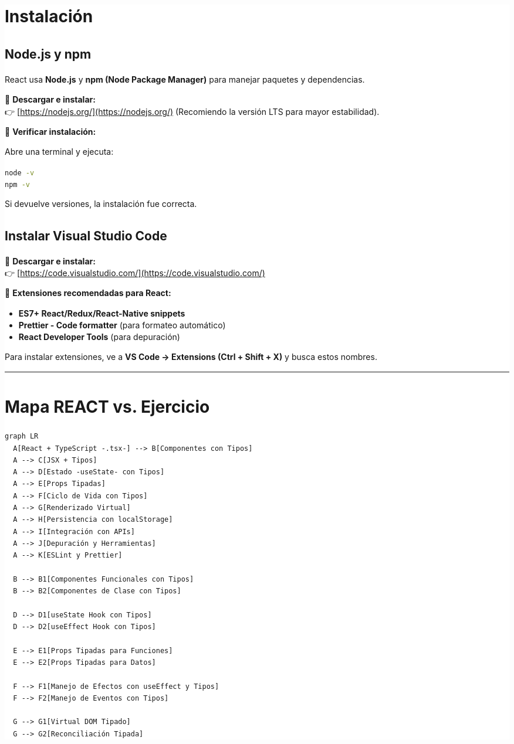 # Instalación

## **Node.js y npm**
React usa **Node.js** y **npm (Node Package Manager)** para manejar paquetes y dependencias.

🔹 **Descargar e instalar:**  
👉 [https://nodejs.org/](https://nodejs.org/) (Recomiendo la versión LTS para mayor estabilidad).

🔹 **Verificar instalación:**  

Abre una terminal y ejecuta:

```sh
node -v
npm -v
```

Si devuelve versiones, la instalación fue correcta.



## **Instalar Visual Studio Code**

🔹 **Descargar e instalar:**  
👉 [https://code.visualstudio.com/](https://code.visualstudio.com/)

🔹 **Extensiones recomendadas para React:**

- **ES7+ React/Redux/React-Native snippets**
- **Prettier - Code formatter** (para formateo automático)
- **React Developer Tools** (para depuración)

Para instalar extensiones, ve a **VS Code → Extensions (Ctrl + Shift + X)** y busca estos nombres.

---
# Mapa REACT vs. Ejercicio

```mermaid
graph LR
  A[React + TypeScript -.tsx-] --> B[Componentes con Tipos]
  A --> C[JSX + Tipos]
  A --> D[Estado -useState- con Tipos]
  A --> E[Props Tipadas]
  A --> F[Ciclo de Vida con Tipos]
  A --> G[Renderizado Virtual]
  A --> H[Persistencia con localStorage]
  A --> I[Integración con APIs]
  A --> J[Depuración y Herramientas]
  A --> K[ESLint y Prettier]

  B --> B1[Componentes Funcionales con Tipos]
  B --> B2[Componentes de Clase con Tipos]
  
  D --> D1[useState Hook con Tipos]
  D --> D2[useEffect Hook con Tipos]
  
  E --> E1[Props Tipadas para Funciones]
  E --> E2[Props Tipadas para Datos]
  
  F --> F1[Manejo de Efectos con useEffect y Tipos]
  F --> F2[Manejo de Eventos con Tipos]
  
  G --> G1[Virtual DOM Tipado]
  G --> G2[Reconciliación Tipada]

```
